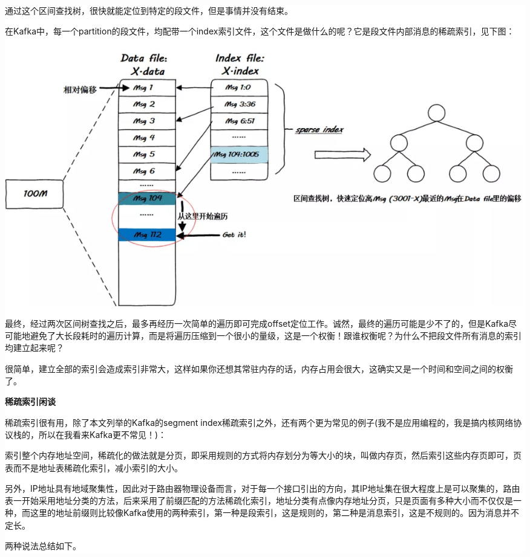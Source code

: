  

通过这个区间查找树，很快就能定位到特定的段文件，但是事情并没有结束。

 

在Kafka中，每一个partition的段文件，均配带一个index索引文件，这个文件是做什么的呢？它是段文件内部消息的稀疏索引，见下图：

 

![img](22.深入理解Kafka的设计思想.assets/wpsEBC.tmp.png) 

 

最终，经过两次区间树查找之后，最多再经历一次简单的遍历即可完成offset定位工作。诚然，最终的遍历可能是少不了的，但是Kafka尽可能地避免了大长段耗时的遍历计算，而是将遍历压缩到一个很小的量级，这是一个权衡！跟谁权衡呢？为什么不把段文件所有消息的索引均建立起来呢？

 

很简单，建立全部的索引会造成索引非常大，这样如果你还想其常驻内存的话，内存占用会很大，这确实又是一个时间和空间之间的权衡了。

 

 

**稀疏索引闲谈**

 

稀疏索引很有用，除了本文列举的Kafka的segment index稀疏索引之外，还有两个更为常见的例子(我不是应用编程的，我是搞内核网络协议栈的，所以在我看来Kafka更不常见！)：

 

索引整个内存地址空间，稀疏化的做法就是分页，即采用规则的方式将内存划分为等大小的块，叫做内存页，然后索引这些内存页即可，页表而不是地址表稀疏化索引，减小索引的大小。

 

另外，IP地址具有地域聚集性，因此对于路由器物理设备而言，对于每一个接口引出的方向，其IP地址集在很大程度上是可以聚集的，路由表一开始采用地址分类的方法，后来采用了前缀匹配的方法稀疏化索引，地址分类有点像内存地址分页，只是页面有多种大小而不仅仅是一种，而这里的地址前缀则比较像Kafka使用的两种索引，第一种是段索引，这是规则的，第二种是消息索引，这是不规则的。因为消息并不定长。

 

两种说法总结如下。
